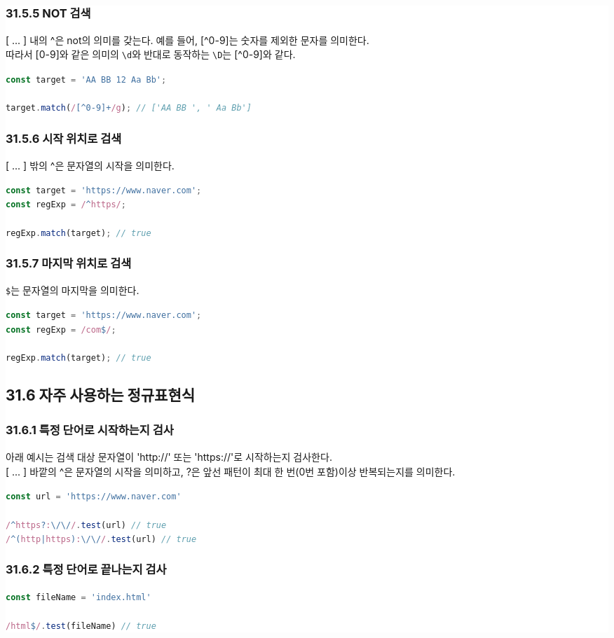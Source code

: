 ### 31.5.5 NOT 검색

[ ... ] 내의 ^은 not의 의미를 갖는다. 예를 들어, [^0-9]는 숫자를 제외한 문자를 의미한다.  
따라서 [0-9]와 같은 의미의 `\d`와 반대로 동작하는 `\D`는 [^0-9]와 같다.

```js
const target = 'AA BB 12 Aa Bb';

target.match(/[^0-9]+/g); // ['AA BB ', ' Aa Bb']
```

### 31.5.6 시작 위치로 검색

[ ... ] 밖의 ^은 문자열의 시작을 의미한다.

```js
const target = 'https://www.naver.com';
const regExp = /^https/;

regExp.match(target); // true
```

### 31.5.7 마지막 위치로 검색

`$`는 문자열의 마지막을 의미한다.

```js
const target = 'https://www.naver.com';
const regExp = /com$/;

regExp.match(target); // true
```

## 31.6 자주 사용하는 정규표현식

### 31.6.1 특정 단어로 시작하는지 검사

아래 예시는 검색 대상 문자열이 'http://' 또는 'https://'로 시작하는지 검사한다.  
[ ... ] 바깥의 ^은 문자열의 시작을 의미하고, ?은 앞선 패턴이 최대 한 번(0번 포함)이상 반복되는지를 의미한다.

```js
const url = 'https://www.naver.com'

/^https?:\/\//.test(url) // true
/^(http|https):\/\//.test(url) // true
```

### 31.6.2 특정 단어로 끝나는지 검사

```js
const fileName = 'index.html'

/html$/.test(fileName) // true
```
